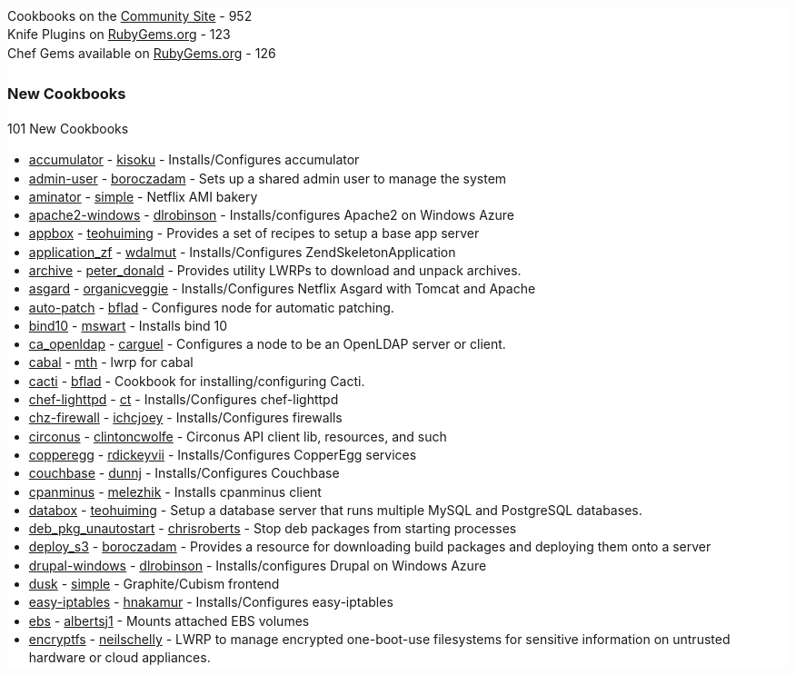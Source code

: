 Cookbooks on the [Community Site](http://community.opscode.com) - 952  
Knife Plugins on [RubyGems.org](http://rubygems.org) - 123  
Chef Gems available on [RubyGems.org](http://rubygems.org) - 126   

### New Cookbooks

101 New Cookbooks

* [accumulator](http://community.opscode.com/cookbooks/accumulator) - [kisoku](http://community.opscode.com/users/kisoku) - Installs/Configures accumulator
* [admin-user](http://community.opscode.com/cookbooks/admin-user) - [boroczadam](http://community.opscode.com/users/boroczadam) - Sets up a shared admin user to manage the system
* [aminator](http://community.opscode.com/cookbooks/aminator) - [simple](http://community.opscode.com/users/simple) - Netflix AMI bakery
* [apache2-windows](http://community.opscode.com/cookbooks/apache2-windows) - [dlrobinson](http://community.opscode.com/users/dlrobinson) - Installs/configures Apache2 on Windows Azure
* [appbox](http://community.opscode.com/cookbooks/appbox) - [teohuiming](http://community.opscode.com/users/teohuiming) - Provides a set of recipes to setup a base app server
* [application_zf](http://community.opscode.com/cookbooks/application_zf) - [wdalmut](http://community.opscode.com/users/wdalmut) - Installs/Configures ZendSkeletonApplication
* [archive](http://community.opscode.com/cookbooks/archive) - [peter_donald](http://community.opscode.com/users/peter_donald) - Provides utility LWRPs to download and unpack archives.
* [asgard](http://community.opscode.com/cookbooks/asgard) - [organicveggie](http://community.opscode.com/users/organicveggie) - Installs/Configures Netflix Asgard with Tomcat and Apache
* [auto-patch](http://community.opscode.com/cookbooks/auto-patch) - [bflad](http://community.opscode.com/users/bflad) - Configures node for automatic patching.
* [bind10](http://community.opscode.com/cookbooks/bind10) - [mswart](http://community.opscode.com/users/mswart) - Installs bind 10
* [ca_openldap](http://community.opscode.com/cookbooks/ca_openldap) - [carguel](http://community.opscode.com/users/carguel) - Configures a node to be an OpenLDAP server or client.
* [cabal](http://community.opscode.com/cookbooks/cabal) - [mth](http://community.opscode.com/users/mth) - lwrp for cabal
* [cacti](http://community.opscode.com/cookbooks/cacti) - [bflad](http://community.opscode.com/users/bflad) - Cookbook for installing/configuring Cacti.
* [chef-lighttpd](http://community.opscode.com/cookbooks/chef-lighttpd) - [ct](http://community.opscode.com/users/ct) - Installs/Configures chef-lighttpd
* [chz-firewall](http://community.opscode.com/cookbooks/chz-firewall) - [ichcjoey](http://community.opscode.com/users/ichcjoey) - Installs/Configures firewalls
* [circonus](http://community.opscode.com/cookbooks/circonus) - [clintoncwolfe](http://community.opscode.com/users/clintoncwolfe) - Circonus API client lib, resources, and such
* [copperegg](http://community.opscode.com/cookbooks/copperegg) - [rdickeyvii](http://community.opscode.com/users/rdickeyvii) - Installs/Configures CopperEgg services
* [couchbase](http://community.opscode.com/cookbooks/couchbase) - [dunnj](http://community.opscode.com/users/dunnj) - Installs/Configures Couchbase
* [cpanminus](http://community.opscode.com/cookbooks/cpanminus) - [melezhik](http://community.opscode.com/users/melezhik) - Installs cpanminus client
* [databox](http://community.opscode.com/cookbooks/databox) - [teohuiming](http://community.opscode.com/users/teohuiming) - Setup a database server that runs multiple MySQL and PostgreSQL databases.
* [deb_pkg_unautostart](http://community.opscode.com/cookbooks/deb_pkg_unautostart) - [chrisroberts](http://community.opscode.com/users/chrisroberts) - Stop deb packages from starting processes
* [deploy_s3](http://community.opscode.com/cookbooks/deploy_s3) - [boroczadam](http://community.opscode.com/users/boroczadam) - Provides a resource for downloading build packages and deploying them onto a server
* [drupal-windows](http://community.opscode.com/cookbooks/drupal-windows) - [dlrobinson](http://community.opscode.com/users/dlrobinson) - Installs/configures Drupal on Windows Azure
* [dusk](http://community.opscode.com/cookbooks/dusk) - [simple](http://community.opscode.com/users/simple) - Graphite/Cubism frontend
* [easy-iptables](http://community.opscode.com/cookbooks/easy-iptables) - [hnakamur](http://community.opscode.com/users/hnakamur) - Installs/Configures easy-iptables
* [ebs](http://community.opscode.com/cookbooks/ebs) - [albertsj1](http://community.opscode.com/users/albertsj1) - Mounts attached EBS volumes
* [encryptfs](http://community.opscode.com/cookbooks/encryptfs) - [neilschelly](http://community.opscode.com/users/neilschelly) - LWRP to manage encrypted one-boot-use filesystems for sensitive information on untrusted hardware or cloud appliances.